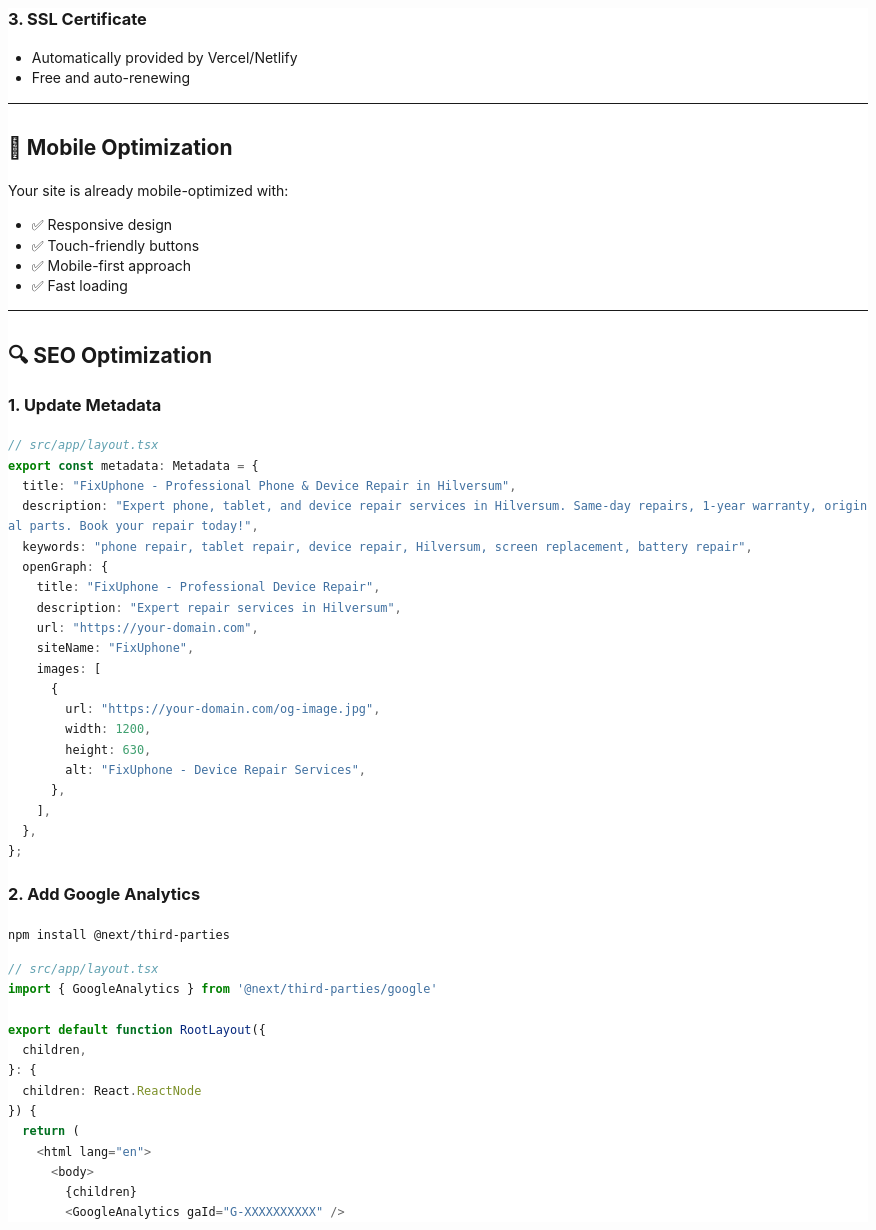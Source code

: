 ### 3. SSL Certificate
- Automatically provided by Vercel/Netlify
- Free and auto-renewing

---

## 📱 Mobile Optimization

Your site is already mobile-optimized with:
- ✅ Responsive design
- ✅ Touch-friendly buttons
- ✅ Mobile-first approach
- ✅ Fast loading

---

## 🔍 SEO Optimization

### 1. Update Metadata
```typescript
// src/app/layout.tsx
export const metadata: Metadata = {
  title: "FixUphone - Professional Phone & Device Repair in Hilversum",
  description: "Expert phone, tablet, and device repair services in Hilversum. Same-day repairs, 1-year warranty, original parts. Book your repair today!",
  keywords: "phone repair, tablet repair, device repair, Hilversum, screen replacement, battery repair",
  openGraph: {
    title: "FixUphone - Professional Device Repair",
    description: "Expert repair services in Hilversum",
    url: "https://your-domain.com",
    siteName: "FixUphone",
    images: [
      {
        url: "https://your-domain.com/og-image.jpg",
        width: 1200,
        height: 630,
        alt: "FixUphone - Device Repair Services",
      },
    ],
  },
};
```

### 2. Add Google Analytics
```bash
npm install @next/third-parties
```

```typescript
// src/app/layout.tsx
import { GoogleAnalytics } from '@next/third-parties/google'

export default function RootLayout({
  children,
}: {
  children: React.ReactNode
}) {
  return (
    <html lang="en">
      <body>
        {children}
        <GoogleAnalytics gaId="G-XXXXXXXXXX" />
```